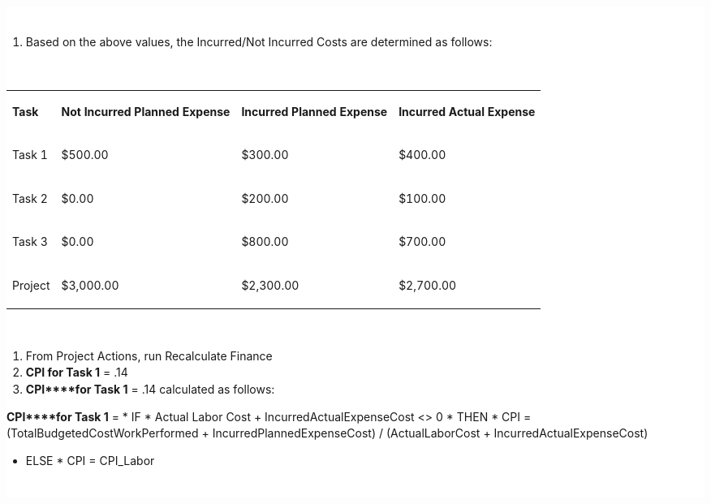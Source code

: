 &nbsp;

1. Based on the above values, the Incurred/Not Incurred Costs are determined as follows:

&nbsp;

<table> 
 <tbody> 
  <tr> 
   <td> <p><strong>Task</strong> </p> </td> 
   <td> <p><strong>Not Incurred Planned Expense</strong> </p> </td> 
   <td> <p><strong>Incurred Planned Expense</strong> </p> </td> 
   <td> <p><strong>Incurred Actual Expense</strong> </p> </td> 
  </tr> 
  <tr> 
   <td> <p> Task 1 </p> </td> 
   <td> <p> $500.00 </p> </td> 
   <td> <p> $300.00 </p> </td> 
   <td> <p> $400.00 </p> </td> 
  </tr> 
  <tr> 
   <td> <p> Task 2 </p> </td> 
   <td> <p> $0.00 </p> </td> 
   <td> <p> $200.00 </p> </td> 
   <td> <p> $100.00 </p> </td> 
  </tr> 
  <tr> 
   <td> <p> Task 3 </p> </td> 
   <td> <p> $0.00 </p> </td> 
   <td> <p> $800.00 </p> </td> 
   <td> <p> $700.00 </p> </td> 
  </tr> 
  <tr> 
   <td> <p> Project </p> </td> 
   <td> <p> $3,000.00 </p> </td> 
   <td> <p> $2,300.00 </p> </td> 
   <td> <p> $2,700.00 </p> </td> 
  </tr> 
 </tbody> 
</table>

&nbsp;

1. From Project Actions, run Recalculate Finance 
1. **CPI for Task 1** = .14 
1. **CPI****for Task 1** = .14 calculated as follows:

**CPI****for Task 1** = * IF * Actual Labor Cost + IncurredActualExpenseCost <> 0 * THEN * CPI = (TotalBudgetedCostWorkPerformed + IncurredPlannedExpenseCost) / (ActualLaborCost + IncurredActualExpenseCost)

* ELSE * CPI = CPI_Labor

&nbsp;
